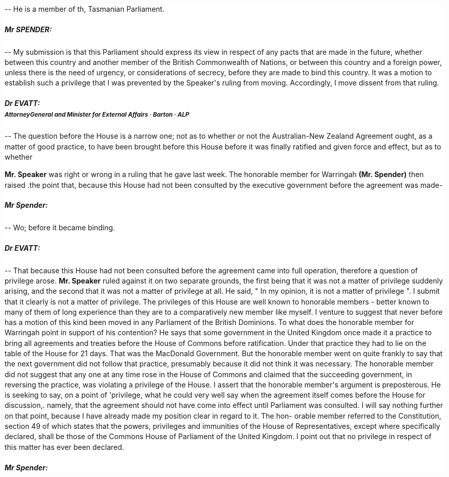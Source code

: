 --  He is a member of th, Tasmanian Parliament. 

##### Mr SPENDER:

-- My submission is that this Parliament should express its view in respect of any pacts that are made in the future, whether between this country and another member of the British Commonwealth of Nations, or between this country and a foreign power, unless there is the need of urgency, or considerations of secrecy, before they are made to bind this country. It was a motion to establish such a privilege that I was prevented by the Speaker's ruling from moving. Accordingly, I move dissent from that ruling. 

##### Dr EVATT:<br><small class="text-muted">AttorneyGeneral and Minister for External Affairs &middot; Barton &middot; ALP</small>

--  The question before the House is a narrow one; not as to whether or not the Australian-New Zealand Agreement ought, as a matter of good practice, to have been brought before this House before it was finally ratified and given force and effect, but as to whether 


 **Mr. Speaker** was right or wrong in a ruling that he gave last week. The honorable member for Warringah  **(Mr. Spender)**  then raised .the point that, because this House had not been consulted by the executive government before the agreement was made- 

##### Mr Spender:

-- Wo; before it became binding. 

##### Dr EVATT:

-- That because this House had not been consulted before the agreement came into full operation, therefore a question of privilege arose.  **Mr. Speaker**  ruled against it on two separate grounds, the first being that it was not a matter of privilege suddenly arising, and the second that it was not a matter of privilege at all. He said, " In my opinion, it is not a matter of privilege ". I submit that it clearly is not a matter of privilege. The privileges of this House are well known to honorable members - better known to many of them of long experience than they are to a comparatively new member like myself. I venture to suggest that never before has a motion of this kind been moved in any Parliament of the British Dominions. To what does the honorable member for Warringah point in support of his contention? He says that some government in the United Kingdom once made it a practice to bring all agreements and treaties before the House of Commons before ratification. Under that practice they had to lie on the table of the House for 21 days. That was the MacDonald Government. But the honorable member went on quite frankly to say that the next government did not follow that practice, presumably because it did not think it was necessary. The honorable member did not suggest that any one at any time rose in the House of Commons and claimed that the succeeding government, in reversing the practice, was violating a privilege of the House. I assert that the honorable member's argument is preposterous. He is seeking to say, on a point of 'privilege, what he could very well say when the agreement itself comes before the House for discussion,. namely, that the agreement should not have come into effect until Parliament was consulted. I will say nothing further on that point, because I have already made my position clear in regard to it. The hon- orable  member referred to the Constitution, section 49 of which states that the powers, privileges and immunities of the House of Representatives, except where specifically declared, shall be those of the Commons House of Parliament of the United Kingdom. I point out that no privilege in respect of this matter has ever been declared. 

##### Mr Spender:
